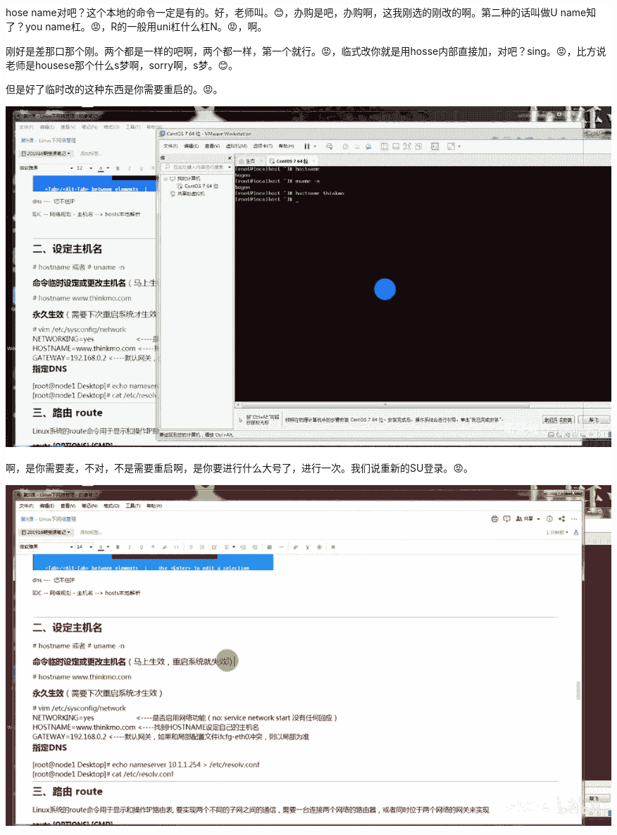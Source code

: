 hose name对吧？这个本地的命令一定是有的。好，老师叫。😊，办购是吧，办购啊，这我刚选的刚改的啊。第二种的话叫做U name知了？you name杠。😡，R的一般用uni杠什么杠N。😡，啊。

刚好是差那口那个刚。两个都是一样的吧啊，两个都一样，第一个就行。😡，临式改你就是用hosse内部直接加，对吧？sing。😡，比方说老师是housese那个什么s梦啊，sorry啊，s梦。😊。

但是好了临时改的这种东西是你需要重启的。😡。

![](img/b7b7fa61a552e408ded828cb03294673_44.png)

啊，是你需要麦，不对，不是需要重启啊，是你要进行什么大号了，进行一次。我们说重新的SU登录。😡。

![](img/b7b7fa61a552e408ded828cb03294673_46.png)
